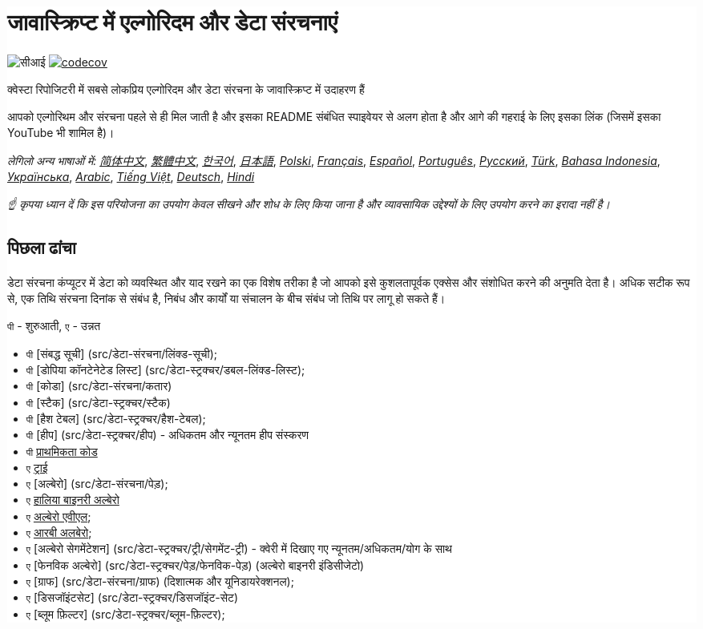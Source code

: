 # जावास्क्रिप्ट में एल्गोरिदम और डेटा संरचनाएं

![सीआई](https://github.com/trekhleb/javascript-algorithms/workflows/CI/badge.svg)
[![codecov](https://codecov.io/gh/trekhleb/javascript-algorithms/branch/master/graph/badge.svg)](https://codecov.io/gh/trekhleb/javascript-algorithms)

क्वेस्टा रिपोजिटरी में सबसे लोकप्रिय एल्गोरिदम और डेटा संरचना के जावास्क्रिप्ट में उदाहरण हैं

आपको एल्गोरिथम और संरचना पहले से ही मिल जाती है और इसका README संबंधित स्पाइवेयर से अलग होता है और आगे की गहराई के लिए इसका लिंक (जिसमें इसका YouTube भी शामिल है)।

_लेगिलो अन्य भाषाओं में:_
[_简体中文_](README.zh-CN.md),
[_繁體中文_](README.zh-TW.md),
[_한국어_](README.ko-KR.md),
[_日本語_](README.ja-JP.md),
[_Polski_](README.pl-PL.md),
[_Français_](README.fr-FR.md),
[_Español_](README.es-ES.md),
[_Português_](README.pt-BR.md),
[_Русский_](README.ru-RU.md),
[_Türk_](README.tr-TR.md),
[_Bahasa Indonesia_](README.id-ID.md),
[_Українська_](README.uk-UA.md),
[_Arabic_](README.ar-AR.md),
[_Tiếng Việt_](README.vi-VN.md),
[_Deutsch_](README.de-DE.md),
[_Hindi_](README.Hi-Hi.md)


*☝ कृपया ध्यान दें कि इस परियोजना का उपयोग केवल सीखने और शोध के लिए किया जाना है और व्यावसायिक उद्देश्यों के लिए उपयोग करने का इरादा नहीं है।*

## पिछला ढांचा

डेटा संरचना कंप्यूटर में डेटा को व्यवस्थित और याद रखने का एक विशेष तरीका है जो आपको इसे कुशलतापूर्वक एक्सेस और संशोधित करने की अनुमति देता है। अधिक सटीक रूप से, एक तिथि संरचना दिनांक से संबंध है, निबंध और कार्यों या संचालन के बीच संबंध जो तिथि पर लागू हो सकते हैं।

`पी` - शुरुआती, `ए` - उन्नत

* `पी` [संबद्ध सूची] (src/डेटा-संरचना/लिंक्ड-सूची);
* `पी` [डोपिया कॉनटेनेटेड लिस्ट] (src/डेटा-स्ट्रक्चर/डबल-लिंक्ड-लिस्ट);
* `पी` [कोडा] (src/डेटा-संरचना/कतार)
* `पी` [स्टैक] (src/डेटा-स्ट्रक्चर/स्टैक)
* `पी` [हैश टेबल] (src/डेटा-स्ट्रक्चर/हैश-टेबल);
* `पी` [हीप] (src/डेटा-स्ट्रक्चर/हीप) - अधिकतम और न्यूनतम हीप संस्करण
* `पी` [प्राथमिकता कोड](src/डेटा-संरचना/प्राथमिकता-कतार)
* `ए` [ट्राई](src/data-structs/trie)
* `ए` [अल्बेरो] (src/डेटा-संरचना/पेड़);
* `ए` [हालिया बाइनरी अल्बेरो](src/data-structs/tree/binary-search-tree)
* `ए` [अल्बेरो एवीएल](src/data-structs/tree/avl-tree);
* `ए` [आरबी अलबेरो](src/data-structs/tree/red-black-tree);
* `ए` [अल्बेरो सेगमेंटेशन] (src/डेटा-स्ट्रक्चर/ट्री/सेगमेंट-ट्री) - क्वेरी में दिखाए गए न्यूनतम/अधिकतम/योग के साथ
* `ए` [फेनविक अल्बेरो] (src/डेटा-स्ट्रक्चर/पेड़/फेनविक-पेड़) (अल्बेरो बाइनरी इंडिसीजेटो)
* `ए` [ग्राफ] (src/डेटा-संरचना/ग्राफ) (दिशात्मक और यूनिडायरेक्शनल);
* `ए` [डिसजॉइंटसेट] (src/डेटा-स्ट्रक्चर/डिसजॉइंट-सेट)
* `ए` [ब्लूम फ़िल्टर] (src/डेटा-स्ट्रक्चर/ब्लूम-फ़िल्टर);
